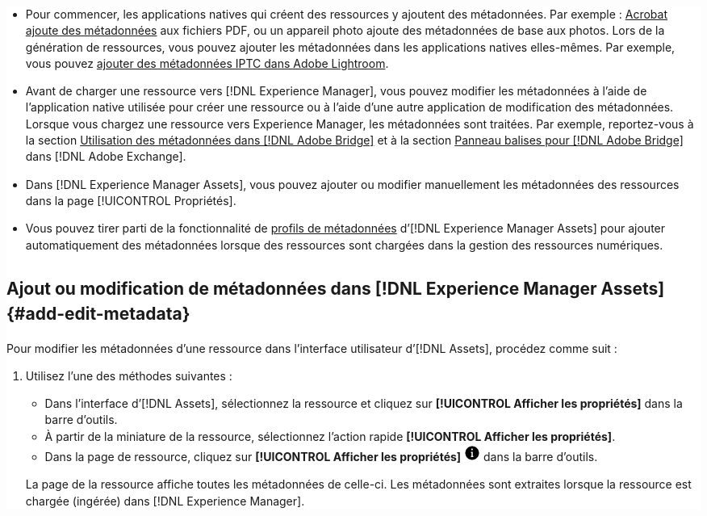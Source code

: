 * Pour commencer, les applications natives qui créent des ressources y ajoutent des métadonnées. Par exemple : [Acrobat ajoute des métadonnées](https://helpx.adobe.com/fr/acrobat/using/pdf-properties-metadata.html) aux fichiers PDF, ou un appareil photo ajoute des métadonnées de base aux photos. Lors de la génération de ressources, vous pouvez ajouter les métadonnées dans les applications natives elles-mêmes. Par exemple, vous pouvez [ajouter des métadonnées IPTC dans Adobe Lightroom](https://helpx.adobe.com/fr/lightroom-classic/help/metadata-basics-actions.html).

* Avant de charger une ressource vers [!DNL Experience Manager], vous pouvez modifier les métadonnées à l’aide de l’application native utilisée pour créer une ressource ou à l’aide d’une autre application de modification des métadonnées. Lorsque vous chargez une ressource vers Experience Manager, les métadonnées sont traitées. Par exemple, reportez-vous à la section [Utilisation des métadonnées dans [!DNL Adobe Bridge]](https://helpx.adobe.com/fr/bridge/user-guide.html/bridge/using/metadata-adobe-bridge.ug.html) et à la section [Panneau balises pour [!DNL Adobe Bridge]](https://exchange.adobe.com/creativecloud.details.20009.aem-tags-panel-for-bridge-cc.html) dans [!DNL Adobe Exchange].

* Dans [!DNL Experience Manager Assets], vous pouvez ajouter ou modifier manuellement les métadonnées des ressources dans la page [!UICONTROL Propriétés].

* Vous pouvez tirer parti de la fonctionnalité de [profils de métadonnées](/help/assets/metadata-config.md#metadata-profiles) d’[!DNL Experience Manager Assets] pour ajouter automatiquement des métadonnées lorsque des ressources sont chargées dans la gestion des ressources numériques.

## Ajout ou modification de métadonnées dans [!DNL Experience Manager Assets] {#add-edit-metadata}

Pour modifier les métadonnées d’une ressource dans l’interface utilisateur d’[!DNL Assets], procédez comme suit :

1. Utilisez l’une des méthodes suivantes :

   * Dans l’interface d’[!DNL Assets], sélectionnez la ressource et cliquez sur **[!UICONTROL Afficher les propriétés]** dans la barre d’outils.
   * À partir de la miniature de la ressource, sélectionnez l’action rapide **[!UICONTROL Afficher les propriétés]**.
   * Dans la page de ressource, cliquez sur **[!UICONTROL Afficher les propriétés]** ![Icône Informations sur les ressources](assets/do-not-localize/info-circle-icon.png) dans la barre d’outils.

   La page de la ressource affiche toutes les métadonnées de celle-ci. Les métadonnées sont extraites lorsque la ressource est chargée (ingérée) dans [!DNL Experience Manager].
